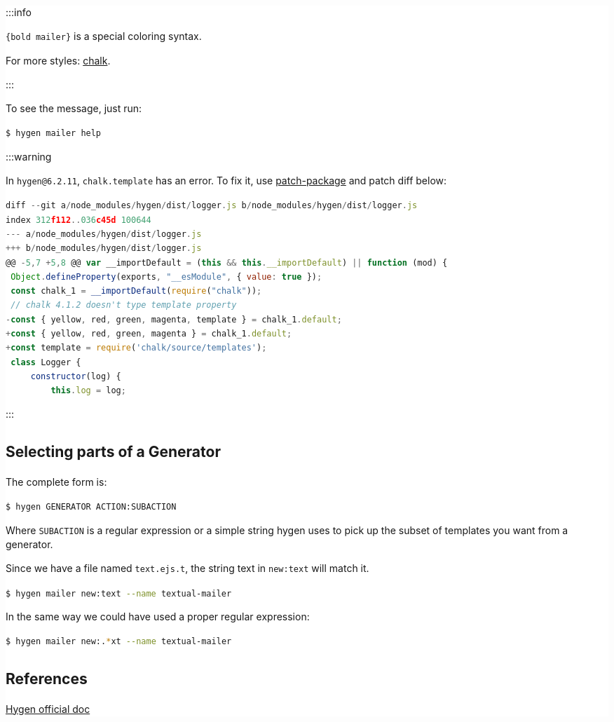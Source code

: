 :::info

`{bold mailer}` is a special coloring syntax.

For more styles: [chalk](https://github.com/chalk/chalk#styles).

:::

To see the message, just run:

```bash
$ hygen mailer help
```

:::warning

In `hygen@6.2.11`, `chalk.template` has an error. To fix it, use [patch-package](https://github.com/ds300/patch-package) and patch diff below:

```js
diff --git a/node_modules/hygen/dist/logger.js b/node_modules/hygen/dist/logger.js
index 312f112..036c45d 100644
--- a/node_modules/hygen/dist/logger.js
+++ b/node_modules/hygen/dist/logger.js
@@ -5,7 +5,8 @@ var __importDefault = (this && this.__importDefault) || function (mod) {
 Object.defineProperty(exports, "__esModule", { value: true });
 const chalk_1 = __importDefault(require("chalk"));
 // chalk 4.1.2 doesn't type template property
-const { yellow, red, green, magenta, template } = chalk_1.default;
+const { yellow, red, green, magenta } = chalk_1.default;
+const template = require('chalk/source/templates');
 class Logger {
     constructor(log) {
         this.log = log;
```

:::

## Selecting parts of a Generator

The complete form is:

```bash
$ hygen GENERATOR ACTION:SUBACTION
```

Where `SUBACTION` is a regular expression or a simple string hygen uses to pick up the subset of templates you want from a generator.

Since we have a file named `text.ejs.t`, the string text in `new:text` will match it.

```bash
$ hygen mailer new:text --name textual-mailer
```

In the same way we could have used a proper regular expression:

```bash
$ hygen mailer new:.*xt --name textual-mailer
```

## References

[Hygen official doc](https://www.hygen.io/docs/generators)
